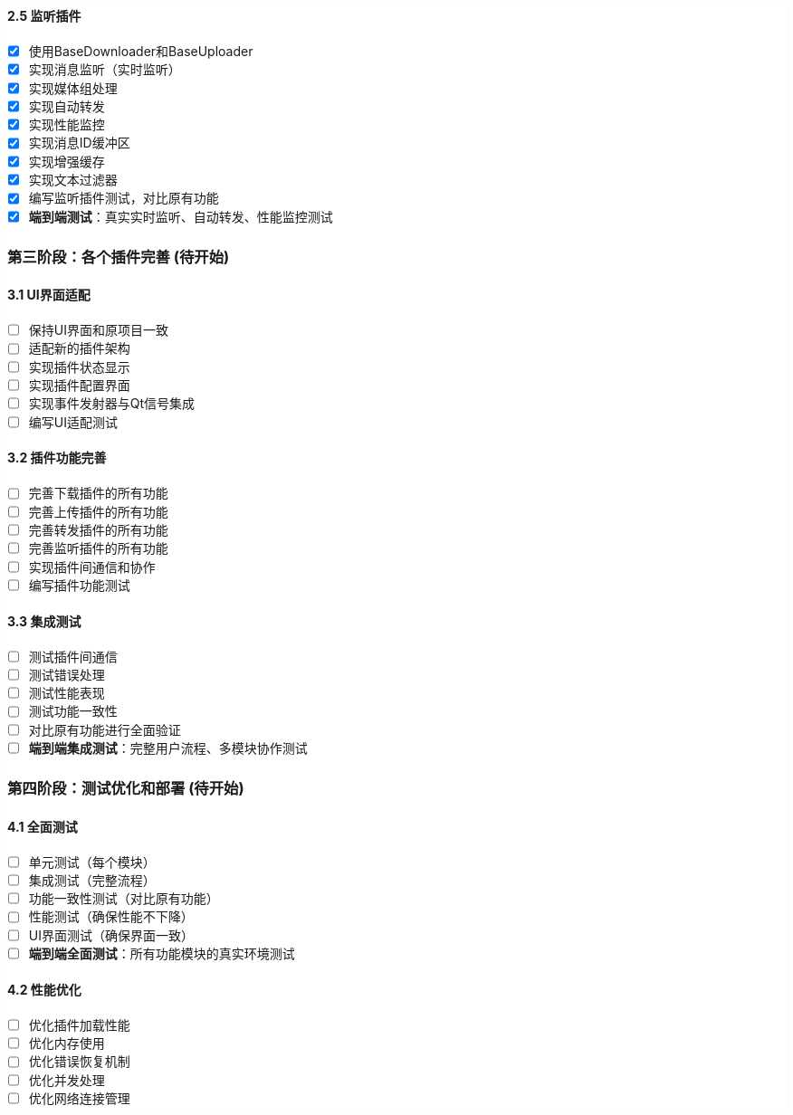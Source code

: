 #### 2.5 监听插件
- [x] 使用BaseDownloader和BaseUploader
- [x] 实现消息监听（实时监听）
- [x] 实现媒体组处理
- [x] 实现自动转发
- [x] 实现性能监控
- [x] 实现消息ID缓冲区
- [x] 实现增强缓存
- [x] 实现文本过滤器
- [x] 编写监听插件测试，对比原有功能
- [x] **端到端测试**：真实实时监听、自动转发、性能监控测试

### 第三阶段：各个插件完善 (待开始)
#### 3.1 UI界面适配
- [ ] 保持UI界面和原项目一致
- [ ] 适配新的插件架构
- [ ] 实现插件状态显示
- [ ] 实现插件配置界面
- [ ] 实现事件发射器与Qt信号集成
- [ ] 编写UI适配测试

#### 3.2 插件功能完善
- [ ] 完善下载插件的所有功能
- [ ] 完善上传插件的所有功能
- [ ] 完善转发插件的所有功能
- [ ] 完善监听插件的所有功能
- [ ] 实现插件间通信和协作
- [ ] 编写插件功能测试

#### 3.3 集成测试
- [ ] 测试插件间通信
- [ ] 测试错误处理
- [ ] 测试性能表现
- [ ] 测试功能一致性
- [ ] 对比原有功能进行全面验证
- [ ] **端到端集成测试**：完整用户流程、多模块协作测试

### 第四阶段：测试优化和部署 (待开始)
#### 4.1 全面测试
- [ ] 单元测试（每个模块）
- [ ] 集成测试（完整流程）
- [ ] 功能一致性测试（对比原有功能）
- [ ] 性能测试（确保性能不下降）
- [ ] UI界面测试（确保界面一致）
- [ ] **端到端全面测试**：所有功能模块的真实环境测试

#### 4.2 性能优化
- [ ] 优化插件加载性能
- [ ] 优化内存使用
- [ ] 优化错误恢复机制
- [ ] 优化并发处理
- [ ] 优化网络连接管理
